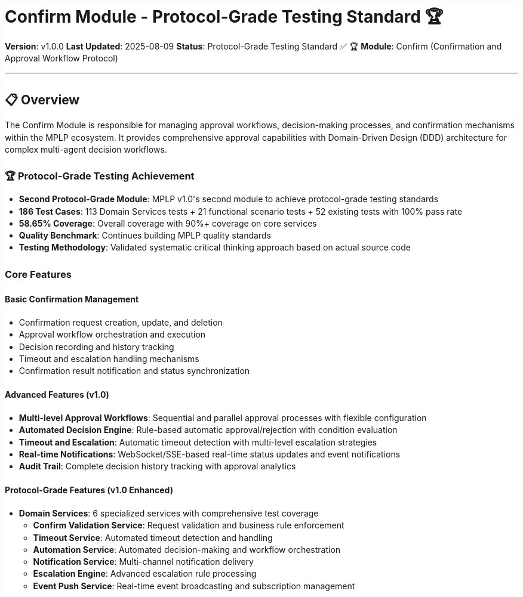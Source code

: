 # Confirm Module - Protocol-Grade Testing Standard 🏆

**Version**: v1.0.0
**Last Updated**: 2025-08-09
**Status**: Protocol-Grade Testing Standard ✅ 🏆
**Module**: Confirm (Confirmation and Approval Workflow Protocol)

---

## 📋 **Overview**

The Confirm Module is responsible for managing approval workflows, decision-making processes, and confirmation mechanisms within the MPLP ecosystem. It provides comprehensive approval capabilities with Domain-Driven Design (DDD) architecture for complex multi-agent decision workflows.

### 🏆 **Protocol-Grade Testing Achievement**
- **Second Protocol-Grade Module**: MPLP v1.0's second module to achieve protocol-grade testing standards
- **186 Test Cases**: 113 Domain Services tests + 21 functional scenario tests + 52 existing tests with 100% pass rate
- **58.65% Coverage**: Overall coverage with 90%+ coverage on core services
- **Quality Benchmark**: Continues building MPLP quality standards
- **Testing Methodology**: Validated systematic critical thinking approach based on actual source code

### Core Features

#### Basic Confirmation Management
- Confirmation request creation, update, and deletion
- Approval workflow orchestration and execution
- Decision recording and history tracking
- Timeout and escalation handling mechanisms
- Confirmation result notification and status synchronization

#### Advanced Features (v1.0)
- **Multi-level Approval Workflows**: Sequential and parallel approval processes with flexible configuration
- **Automated Decision Engine**: Rule-based automatic approval/rejection with condition evaluation
- **Timeout and Escalation**: Automatic timeout detection with multi-level escalation strategies
- **Real-time Notifications**: WebSocket/SSE-based real-time status updates and event notifications
- **Audit Trail**: Complete decision history tracking with approval analytics

#### Protocol-Grade Features (v1.0 Enhanced)
- **Domain Services**: 6 specialized services with comprehensive test coverage
  - **Confirm Validation Service**: Request validation and business rule enforcement
  - **Timeout Service**: Automated timeout detection and handling
  - **Automation Service**: Automated decision-making and workflow orchestration
  - **Notification Service**: Multi-channel notification delivery
  - **Escalation Engine**: Advanced escalation rule processing
  - **Event Push Service**: Real-time event broadcasting and subscription management
